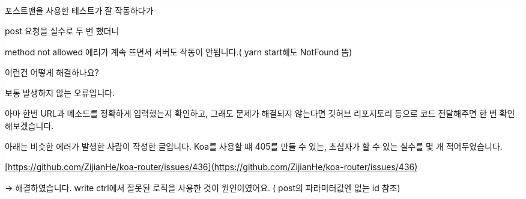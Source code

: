 포스트맨을 사용한 테스트가 잘 작동하다가

post 요청을 실수로 두 번 했더니

method not allowed 에러가 계속 뜨면서 서버도 작동이 안됩니다.( yarn start해도 NotFound 뜸)

이런건 어떻게 해결하나요?

보통 발생하지 않는 오류입니다.

아마 한번 URL과 메소드를 정확하게 입력했는지 확인하고, 그래도 문제가 해결되지 않는다면 깃허브 리포지토리 등으로 코드 전달해주면 한 번 확인해보겠습니다.

아래는 비슷한 에러가 발생한 사람이 작성한 글입니다. Koa를 사용할 떄 405를 만들 수 있는, 초심자가 할 수 있는 실수를 몇 개 적어두었습니다.

[https://github.com/ZijianHe/koa-router/issues/436](https://github.com/ZijianHe/koa-router/issues/436)

→ 해결하였습니다. write ctrl에서 잘못된 로직을 사용한 것이 원인이였어요. ( post의 파라미터값엔 없는 id 참조)